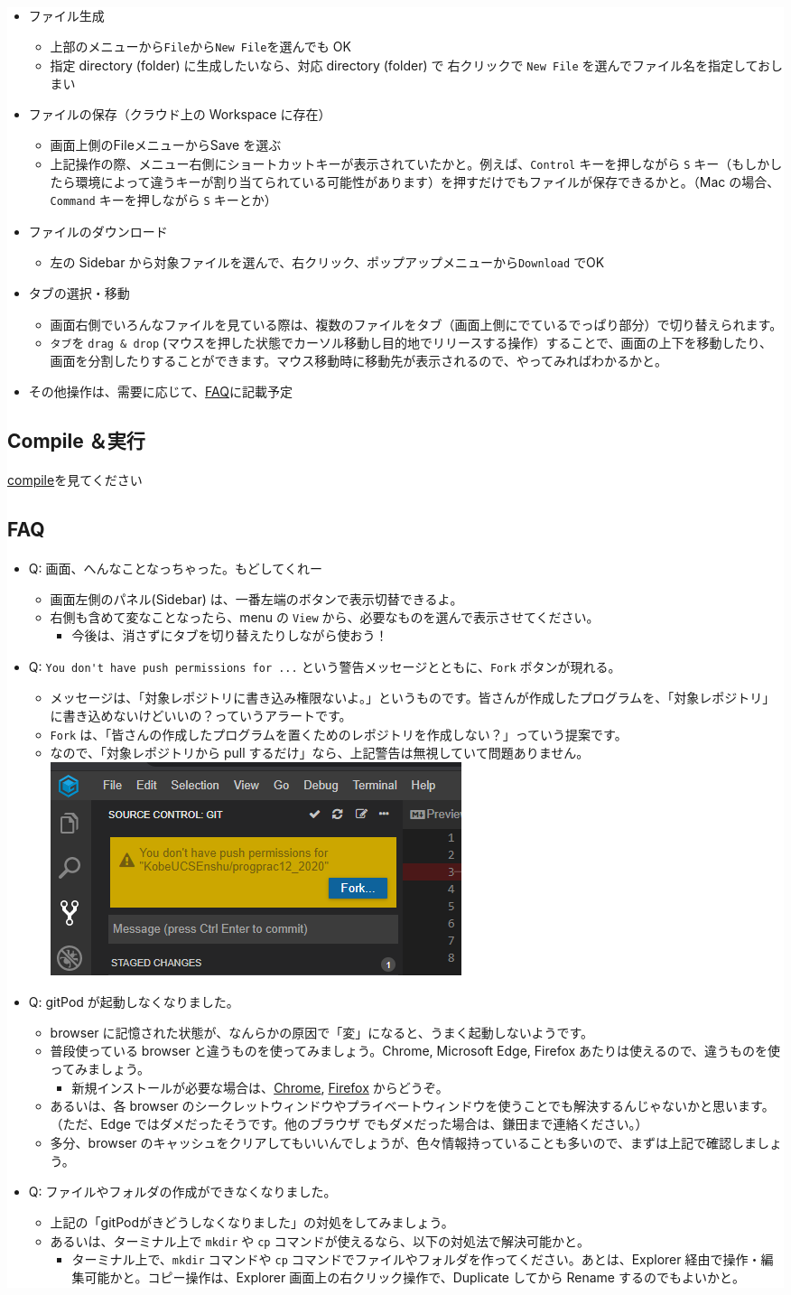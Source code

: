 * ファイル生成
  * 上部のメニューから`File`から`New File`を選んでも OK
  * 指定 directory (folder) に生成したいなら、対応 directory (folder) で 右クリックで `New File` を選んでファイル名を指定しておしまい

* ファイルの保存（クラウド上の Workspace に存在）
  * 画面上側のFileメニューからSave を選ぶ
  * 上記操作の際、メニュー右側にショートカットキーが表示されていたかと。例えば、`Control` キーを押しながら `S` キー（もしかしたら環境によって違うキーが割り当てられている可能性があります）を押すだけでもファイルが保存できるかと。（Mac の場合、`Command` キーを押しながら `S` キーとか）

* ファイルのダウンロード
  * 左の Sidebar から対象ファイルを選んで、右クリック、ポップアップメニューから`Download` でOK

* タブの選択・移動
  * 画面右側でいろんなファイルを見ている際は、複数のファイルをタブ（画面上側にでているでっぱり部分）で切り替えられます。
  * `タブ`を `drag & drop` (マウスを押した状態でカーソル移動し目的地でリリースする操作）することで、画面の上下を移動したり、画面を分割したりすることができます。マウス移動時に移動先が表示されるので、やってみればわかるかと。

* その他操作は、需要に応じて、[FAQ](howto.md#FAQ)に記載予定

## Compile ＆実行

[compile](compile.md)を見てください




## FAQ

* Q: 画面、へんなことなっちゃった。もどしてくれー
  * 画面左側のパネル(Sidebar) は、一番左端のボタンで表示切替できるよ。
  * 右側も含めて変なことなったら、menu の `View` から、必要なものを選んで表示させてください。
    * 今後は、消さずにタブを切り替えたりしながら使おう！

* Q: `You don't have push permissions for ...` という警告メッセージとともに、`Fork` ボタンが現れる。
  * メッセージは、「対象レポジトリに書き込み権限ないよ。」というものです。皆さんが作成したプログラムを、「対象レポジトリ」に書き込めないけどいいの？っていうアラートです。
  * `Fork` は、「皆さんの作成したプログラムを置くためのレポジトリを作成しない？」っていう提案です。
  * なので、「対象レポジトリから pull するだけ」なら、上記警告は無視していて問題ありません。
![forkAlert.png](forkAlert.png)

* Q: gitPod が起動しなくなりました。
  * browser に記憶された状態が、なんらかの原因で「変」になると、うまく起動しないようです。
  * 普段使っている browser と違うものを使ってみましょう。Chrome, Microsoft Edge, Firefox あたりは使えるので、違うものを使ってみましょう。
    * 新規インストールが必要な場合は、[Chrome](https://www.google.com/intl/ja_jp/chrome/), [Firefox](https://www.mozilla.org/ja/firefox/new/) からどうぞ。
  * あるいは、各 browser のシークレットウィンドウやプライベートウィンドウを使うことでも解決するんじゃないかと思います。（ただ、Edge ではダメだったそうです。他のブラウザ
  でもダメだった場合は、鎌田まで連絡ください。）
  * 多分、browser のキャッシュをクリアしてもいいんでしょうが、色々情報持っていることも多いので、まずは上記で確認しましょう。

* Q: ファイルやフォルダの作成ができなくなりました。  
  * 上記の「gitPodがきどうしなくなりました」の対処をしてみましょう。
  * あるいは、ターミナル上で `mkdir` や `cp` コマンドが使えるなら、以下の対処法で解決可能かと。
    * ターミナル上で、`mkdir` コマンドや `cp` コマンドでファイルやフォルダを作ってください。あとは、Explorer 経由で操作・編集可能かと。コピー操作は、Explorer 画面上の右クリック操作で、Duplicate してから Rename するのでもよいかと。
  
